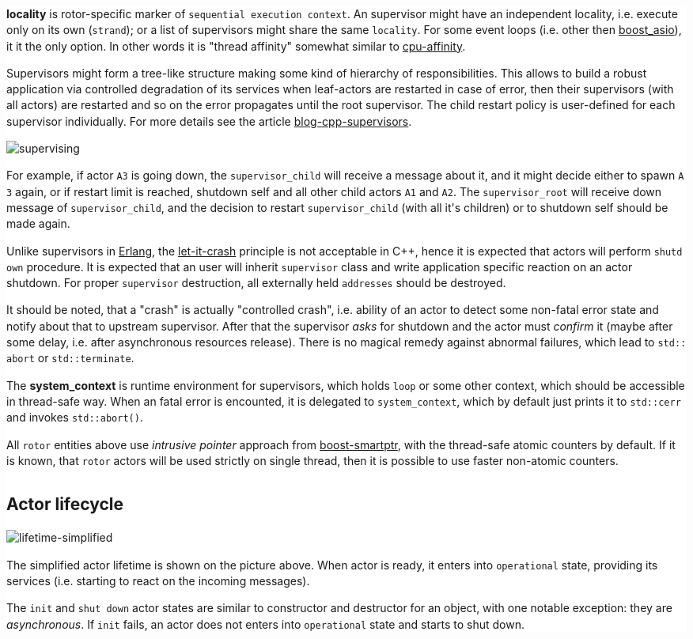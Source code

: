 **locality** is rotor-specific marker of `sequential execution context`. An supervisor
might have an independent locality, i.e. execute only on its own (`strand`); or a
list of supervisors might share the same `locality`. For some event loops (i.e. other
then [boost_asio]), it it the only option. In other words it is "thread affinity"
somewhat similar to [cpu-affinity].

Supervisors might form a tree-like structure making some kind of hierarchy of responsibilities.
This allows to build a robust application via controlled degradation of its services
when leaf-actors are restarted in case of error, then their supervisors (with all actors)
are restarted and so on the error propagates until the root supervisor. The child restart
policy is user-defined for each supervisor individually. For more details see the
article [blog-cpp-supervisors].

![supervising](supervising.png)

For example, if actor `A3` is going down, the `supervisor_child` will receive a
message about it, and it might decide either to spawn `A3` again, or if restart
limit is reached, shutdown self and all other child actors `A1` and `A2`. The
`supervisor_root` will receive down message of `supervisor_child`, and the
decision to restart `supervisor_child` (with all it's children) or to shutdown self
should be made again.

Unlike supervisors in [Erlang], the [let-it-crash] principle is not acceptable in C++,
hence it is expected that actors will perform `shutdown` procedure. It is expected
that an user will inherit `supervisor` class and write application specific reaction
on an actor shutdown. For proper `supervisor` destruction, all externally held
`addresses` should be destroyed.

It should be noted, that a "crash" is actually "controlled crash", i.e. ability
of an actor to detect some non-fatal error state and notify about that to upstream
supervisor. After that the supervisor *asks* for shutdown and the actor must
*confirm* it (maybe after some delay, i.e. after asynchronous resources release).
There is no magical remedy against abnormal failures, which lead to `std::abort`
or `std::terminate`.

The **system_context** is runtime environment for supervisors, which holds `loop` or
some other context, which should be accessible in thread-safe way. When an fatal
error is encounted, it is delegated to `system_context`, which by default just prints
it to `std::cerr` and invokes `std::abort()`.

All `rotor` entities above use *intrusive pointer* approach from [boost-smartptr], with
the thread-safe atomic counters by default. If it is known, that `rotor` actors
will be used strictly on single thread, then it is possible to use faster non-atomic
counters.

## Actor lifecycle

![lifetime-simplified](lifecycle-simplified.png)

The simplified actor lifetime is shown on the picture above. When actor is ready, it
enters into `operational` state, providing its services (i.e. starting to react on
the incoming messages).

The `init` and `shut down` actor states are similar to constructor and destructor
for an object, with one notable exception: they are *asynchronous*. If `init`
fails, an actor does not enters into `operational` state and starts to shut down.


[boost_asio]: https://www.boost.org/doc/libs/release/libs/asio/ "Boost Asio"
[boost-smartptr]: https://www.boost.org/doc/libs/release/libs/smart_ptr/ "Boost Smart Pointers"
[Erlang]: https://en.wikipedia.org/wiki/Erlang_(programming_language)
[reliable]: https://en.wikipedia.org/wiki/Reliability_(computer_networking) "reliable"
[request-response]: https://en.wikipedia.org/wiki/Request%E2%80%93response
[let-it-crash]: http://wiki.c2.com/?LetItCrash
[blog-cpp-supervisors]: https://basiliscos.github.io/blog/2019/08/19/cpp-supervisors/ "Trees of Supervisors in C++"
[blog-cpp-permission]: https://basiliscos.github.io/blog/2020/07/23/permission-model/ "C++ permission model"
[cpu-affinity]: https://en.wikipedia.org/wiki/Processor_affinity
[crtp]: https://en.wikipedia.org/wiki/Curiously_recurring_template_pattern